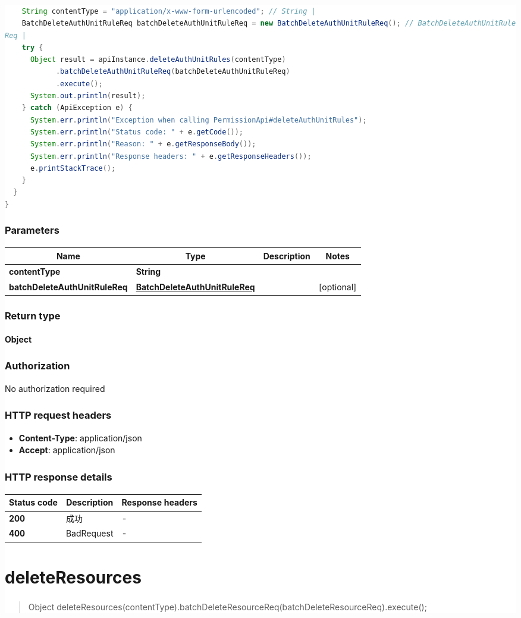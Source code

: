 ```java
    String contentType = "application/x-www-form-urlencoded"; // String | 
    BatchDeleteAuthUnitRuleReq batchDeleteAuthUnitRuleReq = new BatchDeleteAuthUnitRuleReq(); // BatchDeleteAuthUnitRuleReq | 
    try {
      Object result = apiInstance.deleteAuthUnitRules(contentType)
            .batchDeleteAuthUnitRuleReq(batchDeleteAuthUnitRuleReq)
            .execute();
      System.out.println(result);
    } catch (ApiException e) {
      System.err.println("Exception when calling PermissionApi#deleteAuthUnitRules");
      System.err.println("Status code: " + e.getCode());
      System.err.println("Reason: " + e.getResponseBody());
      System.err.println("Response headers: " + e.getResponseHeaders());
      e.printStackTrace();
    }
  }
}
```

### Parameters

| Name | Type | Description  | Notes |
|------------- | ------------- | ------------- | -------------|
| **contentType** | **String**|  | |
| **batchDeleteAuthUnitRuleReq** | [**BatchDeleteAuthUnitRuleReq**](BatchDeleteAuthUnitRuleReq.md)|  | [optional] |

### Return type

**Object**

### Authorization

No authorization required

### HTTP request headers

 - **Content-Type**: application/json
 - **Accept**: application/json

### HTTP response details
| Status code | Description | Response headers |
|-------------|-------------|------------------|
| **200** | 成功 |  -  |
| **400** | BadRequest |  -  |

<a id="deleteResources"></a>
# **deleteResources**
> Object deleteResources(contentType).batchDeleteResourceReq(batchDeleteResourceReq).execute();
